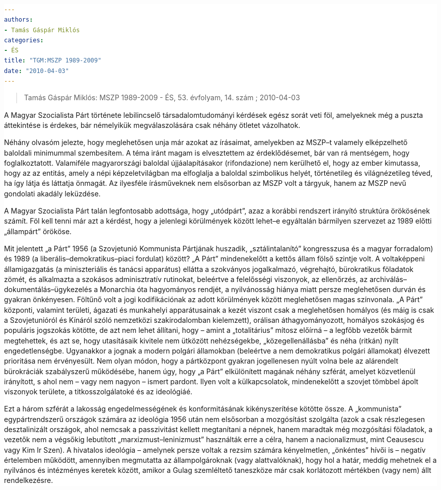 ```yaml
---
authors: 
- Tamás Gáspár Miklós
categories: 
- ÉS
title: "TGM:MSZP 1989-2009"
date: "2010-04-03"
---
```

> Tamás Gáspár Miklós: MSZP 1989-2009 - ÉS, 53. évfolyam, 14. szám ; 2010-04-03

A Magyar Szocialista Párt története lebilincselő társadalomtudományi kérdések egész sorát veti föl, amelyeknek még a puszta áttekintése is érdekes, bár némelyikük megválaszolására csak néhány ötletet vázolhatok.

Néhány olvasóm jelezte, hogy meglehetősen unja már azokat az írásaimat, amelyekben az MSZP–t valamely elképzelhető baloldali minimummal szembesítem. A téma iránt magam is elvesztettem az érdeklődésemet, bár van rá mentségem, hogy foglalkoztatott. Valamiféle magyarországi baloldal újjáalapításakor (rifondazione) nem kerülhető el, hogy az ember kimutassa, hogy az az entitás, amely a népi képzeletvilágban ma elfoglalja a baloldal szimbolikus helyét, történetileg és világnézetileg téved, ha így látja és láttatja önmagát. Az ilyesféle írásműveknek nem elsősorban az MSZP volt a tárgyuk, hanem az MSZP nevű gondolati akadály leküzdése.

A Magyar Szocialista Párt talán legfontosabb adottsága, hogy „utódpárt”, azaz a korábbi rendszert irányító struktúra örökösének számít. Föl kell tenni már azt a kérdést, hogy a jelenlegi körülmények között lehet–e egyáltalán bármilyen szervezet az 1989 előtti „állampárt” örököse.

Mit jelentett „a Párt” 1956 (a Szovjetunió Kommunista Pártjának huszadik, „sztálintalanító” kongresszusa és a magyar forradalom) és 1989 (a liberális–demokratikus–piaci fordulat) között? „A Párt” mindenekelőtt a kettős állam fölső szintje volt. A voltaképpeni államigazgatás (a miniszteriális és tanácsi apparátus) ellátta a szokványos jogalkalmazó, végrehajtó, bürokratikus föladatok zömét, és alkalmazta a szokásos adminisztratív rutinokat, beleértve a felelősségi viszonyok, az ellenőrzés, az archiválás–dokumentálás–ügykezelés a Monarchia óta hagyományos rendjét, a nyilvánosság hiánya miatt persze meglehetősen durván és gyakran önkényesen. Föltűnő volt a jogi kodifikációnak az adott körülmények között meglehetősen magas színvonala. „A Párt” központi, valamint területi, ágazati és munkahelyi apparátusainak a kezét viszont csak a meglehetősen homályos (és máig is csak a Szovjetunióról és Kínáról szóló nemzetközi szakirodalomban kielemzett), orálisan áthagyományozott, homályos szokásjog és populáris jogszokás kötötte, de azt nem lehet állítani, hogy – amint a „totalitárius” mítosz előírná – a legfőbb vezetők bármit megtehettek, és azt se, hogy utasításaik kivitele nem ütközött nehézségekbe, „közegellenállásba” és néha (ritkán) nyílt engedetlenségbe. Ugyanakkor a jognak a modern polgári államokban (beleértve a nem demokratikus polgári államokat) élvezett prioritása nem érvényesült. Nem olyan módon, hogy a pártközpont gyakran jogellenesen nyúlt volna bele az alárendelt bürokráciák szabályszerű működésébe, hanem úgy, hogy „a Párt” elkülönített magának néhány szférát, amelyet közvetlenül irányított, s ahol nem – vagy nem nagyon – ismert pardont. Ilyen volt a külkapcsolatok, mindenekelőtt a szovjet tömbbel ápolt viszonyok területe, a titkosszolgálatoké és az ideológiáé.

Ezt a három szférát a lakosság engedelmességének és konformitásának kikényszerítése kötötte össze. A „kommunista” egypártrendszerű országok számára az ideológia 1956 után nem elsősorban a mozgósítást szolgálta (azok a csak részlegesen desztalinizált országok, ahol nemcsak a passzivitást kellett megtanítani a népnek, hanem maradtak még mozgósítási föladatok, a vezetők nem a végsőkig lebutított „marxizmust–leninizmust” használták erre a célra, hanem a nacionalizmust, mint Ceausescu vagy Kim Ir Szen). A hivatalos ideológia – amelynek persze voltak a rezsim számára kényelmetlen, „önkéntes” hívői is – negatív értelemben működött, amennyiben megmutatta az állampolgároknak (vagy alattvalóknak), hogy hol a határ, meddig mehetnek el a nyilvános és intézményes keretek között, amikor a Gulag szemléltető taneszköze már csak korlátozott mértékben (vagy nem) állt rendelkezésre.

